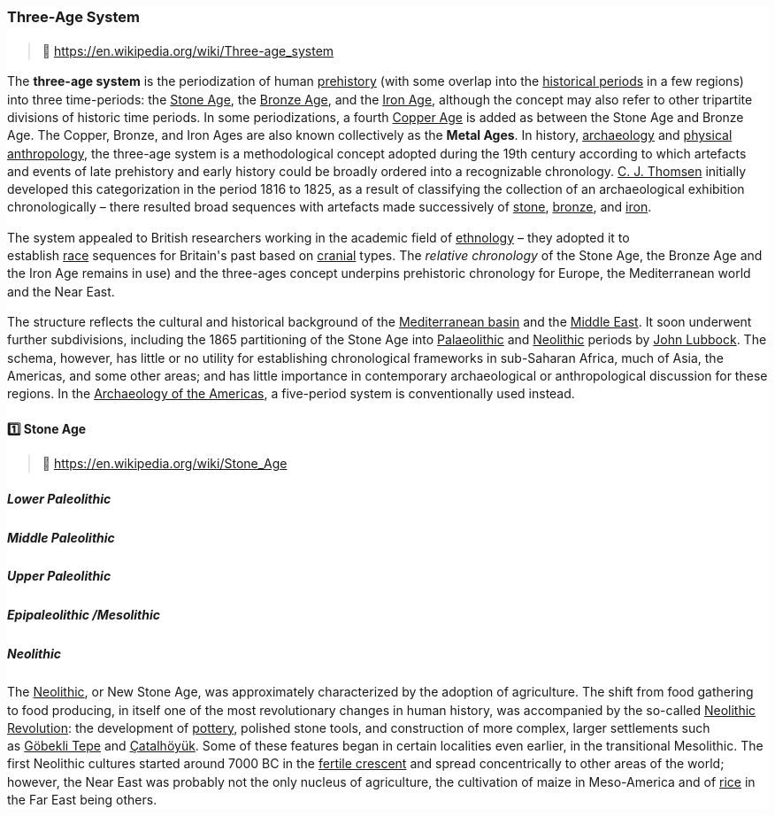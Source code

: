
### Three-Age System
> 🔗 https://en.wikipedia.org/wiki/Three-age_system

The **three-age system** is the periodization of human [prehistory](https://en.wikipedia.org/wiki/Prehistory "Prehistory") (with some overlap into the [historical periods](https://en.wikipedia.org/wiki/History "History") in a few regions) into three time-periods: the [Stone Age](https://en.wikipedia.org/wiki/Stone_Age "Stone Age"), the [Bronze Age](https://en.wikipedia.org/wiki/Bronze_Age "Bronze Age"), and the [Iron Age](https://en.wikipedia.org/wiki/Iron_Age "Iron Age"), although the concept may also refer to other tripartite divisions of historic time periods. In some periodizations, a fourth [Copper Age](https://en.wikipedia.org/wiki/Copper_Age "Copper Age") is added as between the Stone Age and Bronze Age. The Copper, Bronze, and Iron Ages are also known collectively as the **Metal Ages**.
In history, [archaeology](https://en.wikipedia.org/wiki/Archaeology "Archaeology") and [physical anthropology](https://en.wikipedia.org/wiki/Physical_anthropology "Physical anthropology"), the three-age system is a methodological concept adopted during the 19th century according to which artefacts and events of late prehistory and early history could be broadly ordered into a recognizable chronology. [C. J. Thomsen](https://en.wikipedia.org/wiki/C._J._Thomsen "C. J. Thomsen") initially developed this categorization in the period 1816 to 1825, as a result of classifying the collection of an archaeological exhibition chronologically – there resulted broad sequences with artefacts made successively of [stone](https://en.wikipedia.org/wiki/Stone_artefact "Stone artefact"), [bronze](https://en.wikipedia.org/wiki/Bronze "Bronze"), and [iron](https://en.wikipedia.org/wiki/Iron "Iron").

The system appealed to British researchers working in the academic field of [ethnology](https://en.wikipedia.org/wiki/Ethnology "Ethnology") – they adopted it to establish [race](https://en.wikipedia.org/wiki/Race_\(human_categorization\) "Race (human categorization)") sequences for Britain's past based on [cranial](https://en.wikipedia.org/wiki/Cranium "Cranium") types. The _relative chronology_ of the Stone Age, the Bronze Age and the Iron Age remains in use) and the three-ages concept underpins prehistoric chronology for Europe, the Mediterranean world and the Near East.

The structure reflects the cultural and historical background of the [Mediterranean basin](https://en.wikipedia.org/wiki/Mediterranean_basin "Mediterranean basin") and the [Middle East](https://en.wikipedia.org/wiki/Middle_East "Middle East"). It soon underwent further subdivisions, including the 1865 partitioning of the Stone Age into [Palaeolithic](https://en.wikipedia.org/wiki/Palaeolithic "Palaeolithic") and [Neolithic](https://en.wikipedia.org/wiki/Neolithic "Neolithic") periods by [John Lubbock](https://en.wikipedia.org/wiki/John_Lubbock,_1st_Baron_Avebury "John Lubbock, 1st Baron Avebury"). The schema, however, has little or no utility for establishing chronological frameworks in sub-Saharan Africa, much of Asia, the Americas, and some other areas; and has little importance in contemporary archaeological or anthropological discussion for these regions. In the [Archaeology of the Americas](https://en.wikipedia.org/wiki/Archaeology_of_the_Americas "Archaeology of the Americas"), a five-period system is conventionally used instead.
#### 1️⃣ Stone Age
> 🔗 https://en.wikipedia.org/wiki/Stone_Age

##### Lower Paleolithic
##### Middle Paleolithic
##### Upper Paleolithic
##### Epipaleolithic /Mesolithic
##### Neolithic
The [Neolithic](https://en.wikipedia.org/wiki/Neolithic "Neolithic"), or New Stone Age, was approximately characterized by the adoption of agriculture. The shift from food gathering to food producing, in itself one of the most revolutionary changes in human history, was accompanied by the so-called [Neolithic Revolution](https://en.wikipedia.org/wiki/Neolithic_Revolution "Neolithic Revolution"): the development of [pottery](https://en.wikipedia.org/wiki/Pottery "Pottery"), polished stone tools, and construction of more complex, larger settlements such as [Göbekli Tepe](https://en.wikipedia.org/wiki/G%C3%B6bekli_Tepe "Göbekli Tepe") and [Çatalhöyük](https://en.wikipedia.org/wiki/%C3%87atalh%C3%B6y%C3%BCk "Çatalhöyük"). Some of these features began in certain localities even earlier, in the transitional Mesolithic. The first Neolithic cultures started around 7000 BC in the [fertile crescent](https://en.wikipedia.org/wiki/Fertile_crescent "Fertile crescent") and spread concentrically to other areas of the world; however, the Near East was probably not the only nucleus of agriculture, the cultivation of maize in Meso-America and of [rice](https://en.wikipedia.org/wiki/Oryza_sativa "Oryza sativa") in the Far East being others.
